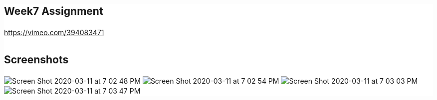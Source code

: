 ## Week7 Assignment

https://vimeo.com/394083471

## Screenshots

<img width="983" alt="Screen Shot 2020-03-11 at 7 02 48 PM" src="https://user-images.githubusercontent.com/53446525/76472178-26483a00-63cb-11ea-9b04-36425598f333.png">

<img width="986" alt="Screen Shot 2020-03-11 at 7 02 54 PM" src="https://user-images.githubusercontent.com/53446525/76472180-26e0d080-63cb-11ea-96c2-decb083713d6.png">

<img width="992" alt="Screen Shot 2020-03-11 at 7 03 03 PM" src="https://user-images.githubusercontent.com/53446525/76472181-26e0d080-63cb-11ea-8467-f27476a256f3.png">

<img width="965" alt="Screen Shot 2020-03-11 at 7 03 47 PM" src="https://user-images.githubusercontent.com/53446525/76472182-26e0d080-63cb-11ea-8fb9-04afc4e0fe80.png">

